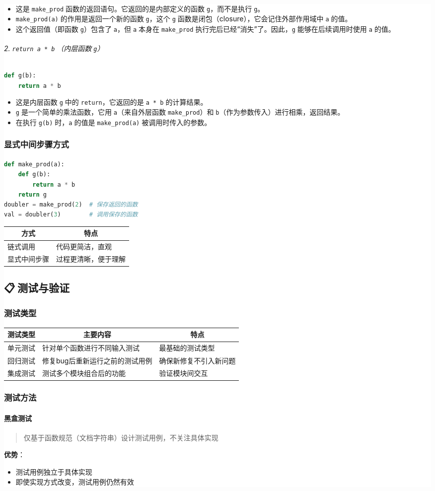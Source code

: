 - 这是 `make_prod` 函数的返回语句。它返回的是内部定义的函数 `g`，而不是执行 `g`。
- `make_prod(a)` 的作用是返回一个新的函数 `g`，这个 `g` 函数是闭包（closure），它会记住外部作用域中 `a` 的值。
- 这个返回值（即函数 `g`）包含了 `a`，但 `a` 本身在 `make_prod` 执行完后已经“消失”了。因此，`g` 能够在后续调用时使用 `a` 的值。

###### 2. `return a * b` （内层函数 `g`）

```python
def g(b):
    return a * b
```

- 这是内层函数 `g` 中的 `return`，它返回的是 `a * b` 的计算结果。
- `g` 是一个简单的乘法函数，它用 `a`（来自外层函数 `make_prod`）和 `b`（作为参数传入）进行相乘，返回结果。
- 在执行 `g(b)` 时，`a` 的值是 `make_prod(a)` 被调用时传入的参数。

### 显式中间步骤方式

```python
def make_prod(a):
    def g(b):
        return a * b    
    return g 
doubler = make_prod(2)  # 保存返回的函数 
val = doubler(3)        # 调用保存的函数
```

| 方式         | 特点                 |
| ------------ | -------------------- |
| 链式调用     | 代码更简洁，直观     |
| 显式中间步骤 | 过程更清晰，便于理解 |

## 📋 测试与验证

### 测试类型

| 测试类型 | 主要内容                        | 特点                   |
| -------- | ------------------------------- | ---------------------- |
| 单元测试 | 针对单个函数进行不同输入测试    | 最基础的测试类型       |
| 回归测试 | 修复bug后重新运行之前的测试用例 | 确保新修复不引入新问题 |
| 集成测试 | 测试多个模块组合后的功能        | 验证模块间交互         |

### 测试方法

#### 黑盒测试

> 仅基于函数规范（文档字符串）设计测试用例，不关注具体实现

**优势**：

- 测试用例独立于具体实现
- 即使实现方式改变，测试用例仍然有效
